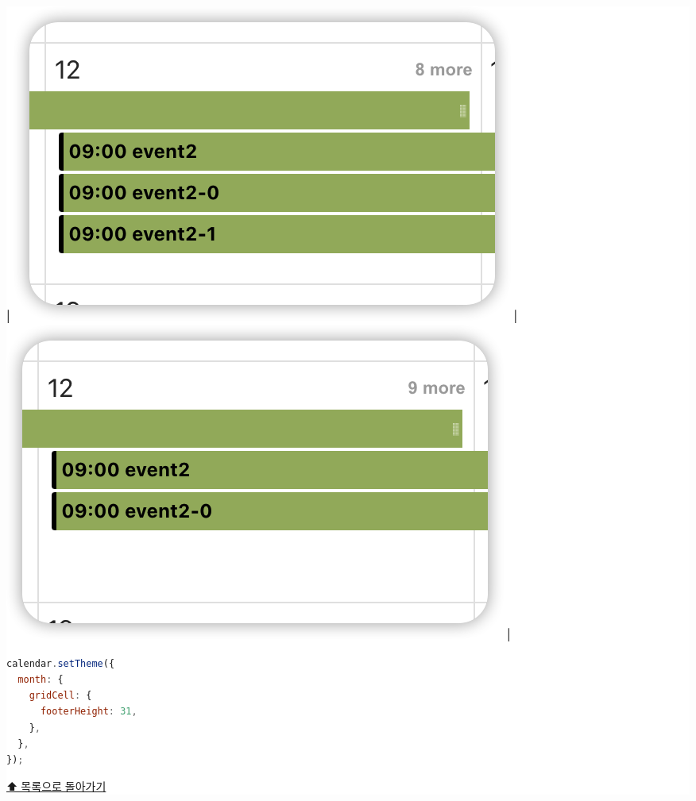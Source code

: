 | ![month-gridCell-before](../../assets/month-gridCell-before.png) | ![month-gridCell-after](../../assets/month-gridCell-after.png) |

```js
calendar.setTheme({
  month: {
    gridCell: {
      footerHeight: 31,
    },
  },
});
```

[⬆ 목록으로 돌아가기](#month-테마)
